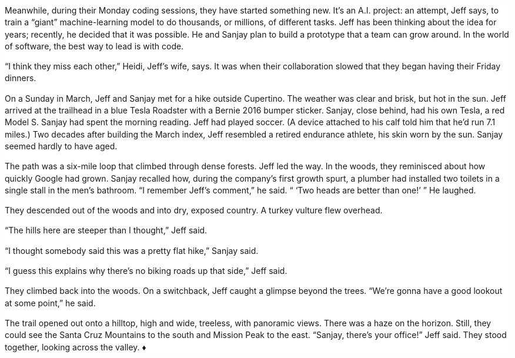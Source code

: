 Meanwhile, during their Monday coding sessions, they have started something new. It’s an A.I. project: an attempt, Jeff says, to train a “giant” machine-learning model to do thousands, or millions, of different tasks. Jeff has been thinking about the idea for years; recently, he decided that it was possible. He and Sanjay plan to build a prototype that a team can grow around. In the world of software, the best way to lead is with code.

“I think they miss each other,” Heidi, Jeff’s wife, says. It was when their collaboration slowed that they began having their Friday dinners.

On a Sunday in March, Jeff and Sanjay met for a hike outside Cupertino. The weather was clear and brisk, but hot in the sun. Jeff arrived at the trailhead in a blue Tesla Roadster with a Bernie 2016 bumper sticker. Sanjay, close behind, had his own Tesla, a red Model S. Sanjay had spent the morning reading. Jeff had played soccer. (A device attached to his calf told him that he’d run 7.1 miles.) Two decades after building the March index, Jeff resembled a retired endurance athlete, his skin worn by the sun. Sanjay seemed hardly to have aged.

The path was a six-mile loop that climbed through dense forests. Jeff led the way. In the woods, they reminisced about how quickly Google had grown. Sanjay recalled how, during the company’s first growth spurt, a plumber had installed two toilets in a single stall in the men’s bathroom. “I remember Jeff’s comment,” he said. “ ‘Two heads are better than one!’ ” He laughed.

They descended out of the woods and into dry, exposed country. A turkey vulture flew overhead.

“The hills here are steeper than I thought,” Jeff said.

“I thought somebody said this was a pretty flat hike,” Sanjay said.

“I guess this explains why there’s no biking roads up that side,” Jeff said.

They climbed back into the woods. On a switchback, Jeff caught a glimpse beyond the trees. “We’re gonna have a good lookout at some point,” he said.

The trail opened out onto a hilltop, high and wide, treeless, with panoramic views. There was a haze on the horizon. Still, they could see the Santa Cruz Mountains to the south and Mission Peak to the east. “Sanjay, there’s your office!” Jeff said. They stood together, looking across the valley. ♦
